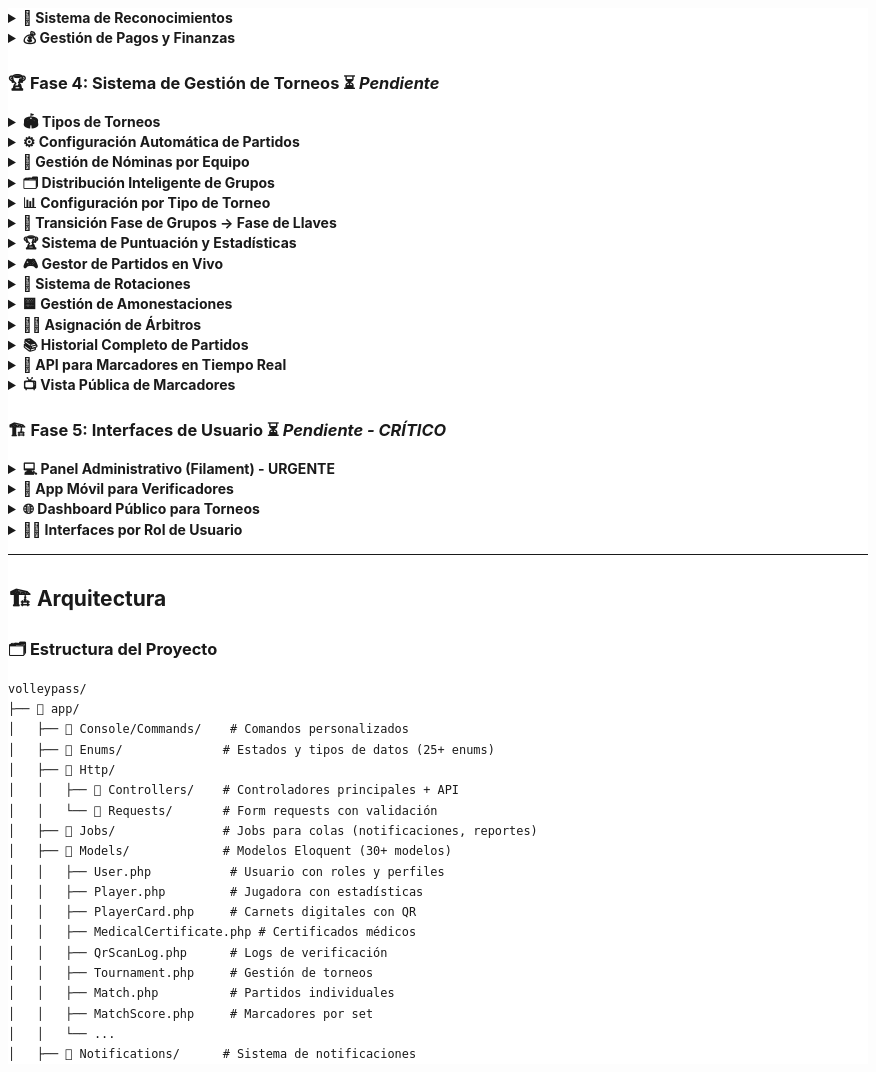 <details><summary><strong>🏅 Sistema de Reconocimientos</strong></summary></details>

<details><summary><strong>💰 Gestión de Pagos y Finanzas</strong></summary></details>

### 🏆 **Fase 4: Sistema de Gestión de Torneos** ⏳ *Pendiente*

<details><summary><strong>🏟️ Tipos de Torneos</strong></summary></details>

<details><summary><strong>⚙️ Configuración Automática de Partidos</strong></summary></details>

<details><summary><strong>👥 Gestión de Nóminas por Equipo</strong></summary></details>

<details><summary><strong>🗂️ Distribución Inteligente de Grupos</strong></summary></details>

<details><summary><strong>📊 Configuración por Tipo de Torneo</strong></summary></details>

<details><summary><strong>🔄 Transición Fase de Grupos → Fase de Llaves</strong></summary></details>

<details><summary><strong>🏆 Sistema de Puntuación y Estadísticas</strong></summary></details>

<details><summary><strong>🎮 Gestor de Partidos en Vivo</strong></summary></details>

<details><summary><strong>🔄 Sistema de Rotaciones</strong></summary></details>

<details><summary><strong>🟨 Gestión de Amonestaciones</strong></summary></details>

<details><summary><strong>👨‍⚖️ Asignación de Árbitros</strong></summary></details>

<details><summary><strong>📚 Historial Completo de Partidos</strong></summary></details>

<details><summary><strong>📡 API para Marcadores en Tiempo Real</strong></summary></details>

<details><summary><strong>📺 Vista Pública de Marcadores</strong></summary></details>

### 🏗️ **Fase 5: Interfaces de Usuario** ⏳ *Pendiente - CRÍTICO*

<details><summary><strong>💻 Panel Administrativo (Filament) - URGENTE</strong></summary></details>

<details><summary><strong>📱 App Móvil para Verificadores</strong></summary></details>

<details><summary><strong>🌐 Dashboard Público para Torneos</strong></summary></details>

<details><summary><strong>👨‍💼 Interfaces por Rol de Usuario</strong></summary></details>

---

## 🏗️ Arquitectura

### 🗂️ Estructura del Proyecto

```
volleypass/
├── 📁 app/
│   ├── 📁 Console/Commands/    # Comandos personalizados
│   ├── 📁 Enums/              # Estados y tipos de datos (25+ enums)
│   ├── 📁 Http/
│   │   ├── 📁 Controllers/    # Controladores principales + API
│   │   └── 📁 Requests/       # Form requests con validación
│   ├── 📁 Jobs/               # Jobs para colas (notificaciones, reportes)
│   ├── 📁 Models/             # Modelos Eloquent (30+ modelos)
│   │   ├── User.php           # Usuario con roles y perfiles
│   │   ├── Player.php         # Jugadora con estadísticas
│   │   ├── PlayerCard.php     # Carnets digitales con QR
│   │   ├── MedicalCertificate.php # Certificados médicos
│   │   ├── QrScanLog.php      # Logs de verificación
│   │   ├── Tournament.php     # Gestión de torneos
│   │   ├── Match.php          # Partidos individuales
│   │   ├── MatchScore.php     # Marcadores por set
│   │   └── ...
│   ├── 📁 Notifications/      # Sistema de notificaciones
```